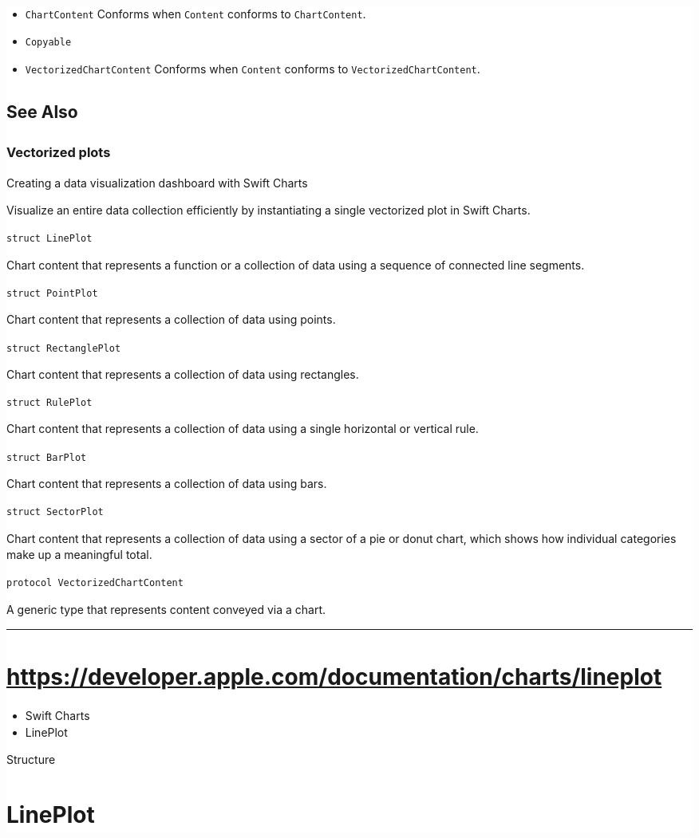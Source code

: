 - `ChartContent`
Conforms when `Content` conforms to `ChartContent`.

- `Copyable`
- `VectorizedChartContent`
Conforms when `Content` conforms to `VectorizedChartContent`.

## See Also

### Vectorized plots

Creating a data visualization dashboard with Swift Charts

Visualize an entire data collection efficiently by instantiating a single vectorized plot in Swift Charts.

`struct LinePlot`

Chart content that represents a function or a collection of data using a sequence of connected line segments.

`struct PointPlot`

Chart content that represents a collection of data using points.

`struct RectanglePlot`

Chart content that represents a collection of data using rectangles.

`struct RulePlot`

Chart content that represents a collection of data using a single horizontal or vertical rule.

`struct BarPlot`

Chart content that represents a collection of data using bars.

`struct SectorPlot`

Chart content that represents a collection of data using a sector of a pie or donut chart, which shows how individual categories make up a meaningful total.

`protocol VectorizedChartContent`

A generic type that represents content conveyed via a chart.

---

# https://developer.apple.com/documentation/charts/lineplot

- Swift Charts
- LinePlot

Structure

# LinePlot
